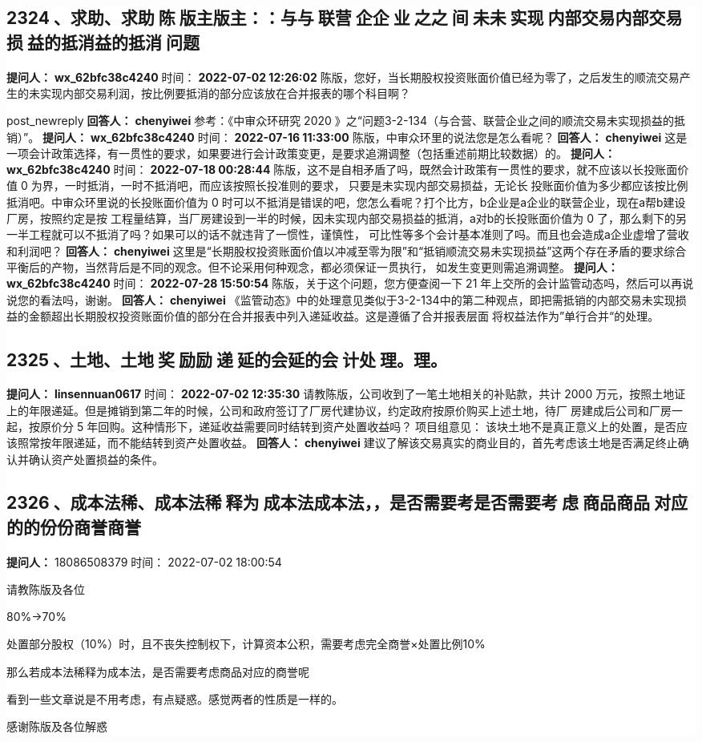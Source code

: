 ## 2324 、求助、求助 陈 版主版主：：与与 联营 企企 业 之之 间 未未 实现 内部交易内部交易 损 益的抵消益的抵消 问题

**提问人：** **wx_62bfc38c4240** 时间： **2022-07-02 12:26:02**
陈版，您好，当长期股权投资账面价值已经为零了，之后发生的顺流交易产生的未实现内部交易利润，按比例要抵消的部分应该放在合并报表的哪个科目啊？


post_newreply
**回答人：** **chenyiwei**
参考：《中审众环研究 2020 》之“问题3-2-134（与合营、联营企业之间的顺流交易未实现损益的抵销）”。
**提问人：** **wx_62bfc38c4240** 时间： **2022-07-16 11:33:00**
陈版，中审众环里的说法您是怎么看呢？
**回答人：** **chenyiwei**
这是一项会计政策选择，有一贯性的要求，如果要进行会计政策变更，是要求追溯调整（包括重述前期比较数据）的。
**提问人：** **wx_62bfc38c4240** 时间： **2022-07-18 00:28:44**
陈版，这不是自相矛盾了吗，既然会计政策有一贯性的要求，就不应该以长投账面价值 0 为界，一时抵消，一时不抵消吧，而应该按照长投准则的要求， 只要是未实现内部交易损益，无论长
投账面价值为多少都应该按比例抵消吧。中审众环里说的长投账面价值为 0 时可以不抵消是错误的吧，您怎么看呢？打个比方，b企业是a企业的联营企业，现在a帮b建设厂房，按照约定是按
工程量结算，当厂房建设到一半的时候，因未实现内部交易损益的抵消，a对b的长投账面价值为 0 了，那么剩下的另一半工程就可以不抵消了吗？如果可以的话不就违背了一惯性，谨慎性，
可比性等多个会计基本准则了吗。而且也会造成a企业虚增了营收和利润吧？
**回答人：** **chenyiwei**
这里是“长期股权投资账面价值以冲减至零为限”和“抵销顺流交易未实现损益”这两个存在矛盾的要求综合平衡后的产物，当然背后是不同的观念。但不论采用何种观念，都必须保证一贯执行，
如发生变更则需追溯调整。
**提问人：** **wx_62bfc38c4240** 时间： **2022-07-28 15:50:54**
陈版，关于这个问题，您方便查阅一下 21 年上交所的会计监管动态吗，然后可以再说说您的看法吗，谢谢。
**回答人：** **chenyiwei**
《监管动态》中的处理意见类似于3-2-134中的第二种观点，即把需抵销的内部交易未实现损益的金额超出长期股权投资账面价值的部分在合并报表中列入递延收益。这是遵循了合并报表层面
将权益法作为”单行合并“的处理。

## 2325 、土地、土地 奖 励励 递 延的会延的会 计处 理。理。

**提问人：** **linsennuan0617** 时间： **2022-07-02 12:35:30**
请教陈版，公司收到了一笔土地相关的补贴款，共计 2000 万元，按照土地证上的年限递延。但是摊销到第二年的时候，公司和政府签订了厂房代建协议，约定政府按原价购买上述土地，待厂
房建成后公司和厂房一起，按原价分 5 年回购。这种情形下，递延收益需要同时结转到资产处置收益吗？
项目组意见：
该块土地不是真正意义上的处置，是否应该照常按年限递延，而不能结转到资产处置收益。
**回答人：** **chenyiwei**
建议了解该交易真实的商业目的，首先考虑该土地是否满足终止确认并确认资产处置损益的条件。

## 2326 、成本法稀、成本法稀 释为 成本法成本法，，是否需要考是否需要考 虑 商品商品 对应 的的份份商誉商誉

**提问人：** 18086508379 时间： 2022-07-02 18:00:54

请教陈版及各位

80%→70%

处置部分股权（10%）时，且不丧失控制权下，计算资本公积，需要考虑完全商誉×处置比例10%

那么若成本法稀释为成本法，是否需要考虑商品对应的商誉呢

看到一些文章说是不用考虑，有点疑惑。感觉两者的性质是一样的。

感谢陈版及各位解惑
